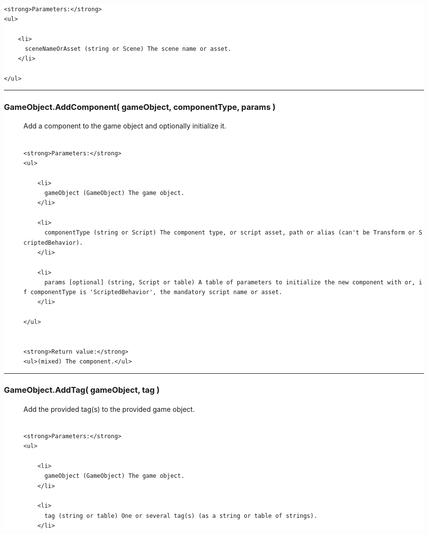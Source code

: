     <strong>Parameters:</strong>
    <ul>
        
        <li>
          sceneNameOrAsset (string or Scene) The scene name or asset.
        </li>
        
    </ul>


</dd>
<hr>
    
        
<dt><a name="GameObject.AddComponent"></a><h3>GameObject.AddComponent( gameObject, componentType, params )</h3></dt>
<dd>
Add a component to the game object and optionally initialize it.
<br><br>

    <strong>Parameters:</strong>
    <ul>
        
        <li>
          gameObject (GameObject) The game object.
        </li>
        
        <li>
          componentType (string or Script) The component type, or script asset, path or alias (can't be Transform or ScriptedBehavior).
        </li>
        
        <li>
          params [optional] (string, Script or table) A table of parameters to initialize the new component with or, if componentType is 'ScriptedBehavior', the mandatory script name or asset.
        </li>
        
    </ul>


    <strong>Return value:</strong>
    <ul>(mixed) The component.</ul>

</dd>
<hr>
    
        
<dt><a name="GameObject.AddTag"></a><h3>GameObject.AddTag( gameObject, tag )</h3></dt>
<dd>
Add the provided tag(s) to the provided game object.
<br><br>

    <strong>Parameters:</strong>
    <ul>
        
        <li>
          gameObject (GameObject) The game object.
        </li>
        
        <li>
          tag (string or table) One or several tag(s) (as a string or table of strings).
        </li>
        